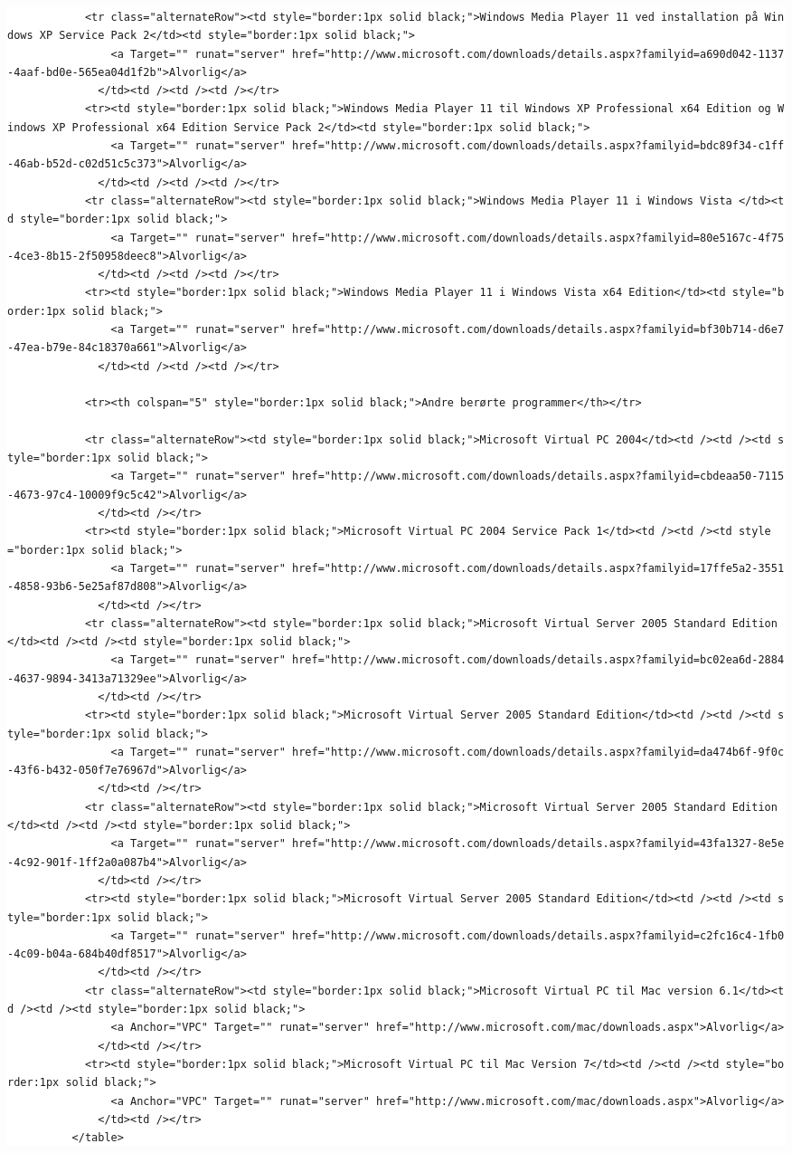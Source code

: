                 <tr class="alternateRow"><td style="border:1px solid black;">Windows Media Player 11 ved installation på Windows XP Service Pack 2</td><td style="border:1px solid black;">
                    <a Target="" runat="server" href="http://www.microsoft.com/downloads/details.aspx?familyid=a690d042-1137-4aaf-bd0e-565ea04d1f2b">Alvorlig</a>
                  </td><td /><td /><td /></tr>
                <tr><td style="border:1px solid black;">Windows Media Player 11 til Windows XP Professional x64 Edition og Windows XP Professional x64 Edition Service Pack 2</td><td style="border:1px solid black;">
                    <a Target="" runat="server" href="http://www.microsoft.com/downloads/details.aspx?familyid=bdc89f34-c1ff-46ab-b52d-c02d51c5c373">Alvorlig</a>
                  </td><td /><td /><td /></tr>
                <tr class="alternateRow"><td style="border:1px solid black;">Windows Media Player 11 i Windows Vista </td><td style="border:1px solid black;">
                    <a Target="" runat="server" href="http://www.microsoft.com/downloads/details.aspx?familyid=80e5167c-4f75-4ce3-8b15-2f50958deec8">Alvorlig</a>
                  </td><td /><td /><td /></tr>
                <tr><td style="border:1px solid black;">Windows Media Player 11 i Windows Vista x64 Edition</td><td style="border:1px solid black;">
                    <a Target="" runat="server" href="http://www.microsoft.com/downloads/details.aspx?familyid=bf30b714-d6e7-47ea-b79e-84c18370a661">Alvorlig</a>
                  </td><td /><td /><td /></tr>
              
                <tr><th colspan="5" style="border:1px solid black;">Andre berørte programmer</th></tr>
              
                <tr class="alternateRow"><td style="border:1px solid black;">Microsoft Virtual PC 2004</td><td /><td /><td style="border:1px solid black;">
                    <a Target="" runat="server" href="http://www.microsoft.com/downloads/details.aspx?familyid=cbdeaa50-7115-4673-97c4-10009f9c5c42">Alvorlig</a>
                  </td><td /></tr>
                <tr><td style="border:1px solid black;">Microsoft Virtual PC 2004 Service Pack 1</td><td /><td /><td style="border:1px solid black;">
                    <a Target="" runat="server" href="http://www.microsoft.com/downloads/details.aspx?familyid=17ffe5a2-3551-4858-93b6-5e25af87d808">Alvorlig</a>
                  </td><td /></tr>
                <tr class="alternateRow"><td style="border:1px solid black;">Microsoft Virtual Server 2005 Standard Edition</td><td /><td /><td style="border:1px solid black;">
                    <a Target="" runat="server" href="http://www.microsoft.com/downloads/details.aspx?familyid=bc02ea6d-2884-4637-9894-3413a71329ee">Alvorlig</a>
                  </td><td /></tr>
                <tr><td style="border:1px solid black;">Microsoft Virtual Server 2005 Standard Edition</td><td /><td /><td style="border:1px solid black;">
                    <a Target="" runat="server" href="http://www.microsoft.com/downloads/details.aspx?familyid=da474b6f-9f0c-43f6-b432-050f7e76967d">Alvorlig</a>
                  </td><td /></tr>
                <tr class="alternateRow"><td style="border:1px solid black;">Microsoft Virtual Server 2005 Standard Edition</td><td /><td /><td style="border:1px solid black;">
                    <a Target="" runat="server" href="http://www.microsoft.com/downloads/details.aspx?familyid=43fa1327-8e5e-4c92-901f-1ff2a0a087b4">Alvorlig</a>
                  </td><td /></tr>
                <tr><td style="border:1px solid black;">Microsoft Virtual Server 2005 Standard Edition</td><td /><td /><td style="border:1px solid black;">
                    <a Target="" runat="server" href="http://www.microsoft.com/downloads/details.aspx?familyid=c2fc16c4-1fb0-4c09-b04a-684b40df8517">Alvorlig</a>
                  </td><td /></tr>
                <tr class="alternateRow"><td style="border:1px solid black;">Microsoft Virtual PC til Mac version 6.1</td><td /><td /><td style="border:1px solid black;">
                    <a Anchor="VPC" Target="" runat="server" href="http://www.microsoft.com/mac/downloads.aspx">Alvorlig</a>
                  </td><td /></tr>
                <tr><td style="border:1px solid black;">Microsoft Virtual PC til Mac Version 7</td><td /><td /><td style="border:1px solid black;">
                    <a Anchor="VPC" Target="" runat="server" href="http://www.microsoft.com/mac/downloads.aspx">Alvorlig</a>
                  </td><td /></tr>
              </table>
